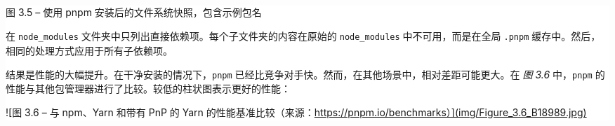 图 3.5 – 使用 pnpm 安装后的文件系统快照，包含示例包名

在 `node_modules` 文件夹中只列出直接依赖项。每个子文件夹的内容在原始的 `node_modules` 中不可用，而是在全局 `.pnpm` 缓存中。然后，相同的处理方式应用于所有子依赖项。

结果是性能的大幅提升。在干净安装的情况下，`pnpm` 已经比竞争对手快。然而，在其他场景中，相对差距可能更大。在 *图 3.6* 中，`pnpm` 的性能与其他包管理器进行了比较。较低的柱状图表示更好的性能：

![图 3.6 – 与 npm、Yarn 和带有 PnP 的 Yarn 的性能基准比较（来源：https://pnpm.io/benchmarks）](img/Figure_3.6_B18989.jpg)
